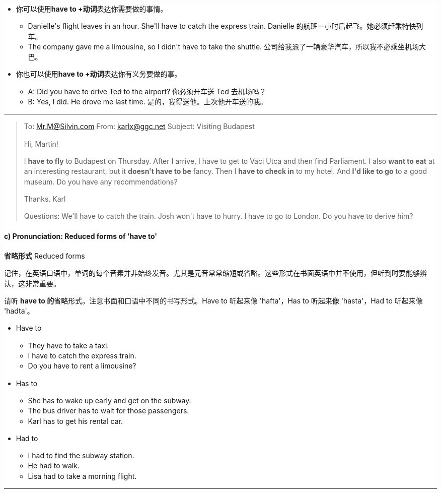 * 你可以使用**have to +动词**表达你需要做的事情。

    * Danielle's flight leaves in an hour. She'll have to catch the express train.	Danielle 的航班一小时后起飞。她必须赶乘特快列车。
    * The company gave me a limousine, so I didn't have to take the shuttle.	公司给我派了一辆豪华汽车，所以我不必乘坐机场大巴。
* 你也可以使用**have to +动词**表达你有义务要做的事。
  
    * A: Did you have to drive Ted to the airport? 你必须开车送 Ted 去机场吗？
    * B: Yes, I did. He drove me last time.	是的，我得送他。上次他开车送的我。

---

> To: Mr.M@Silvin.com
> From: karlx@ggc.net
> Subject: Visiting Budapest
>
> Hi, Martin!
>
> I **have to fly**  to Budapest on Thursday. After I arrive, I have to get to Vaci Utca and then find Parliament. I also **want to eat** at an interesting restaurant, but it **doesn't have to be** fancy. Then I **have to check in**  to my hotel. And **I'd like to go**  to a good museum. Do you have any recommendations?
>
> Thanks.
> Karl
>
> Questions:
> We'll have to catch the train.
> Josh won't have to hurry.
> I have to go to London.
> Do you have to derive him?

#### c) Pronunciation: Reduced forms of 'have to'

**省略形式** Reduced forms

记住，在英语口语中，单词的每个音素并非始终发音。尤其是元音常常缩短或省略。这些形式在书面英语中并不使用，但听到时要能够辨认，这非常重要。

请听 **have to 的**省略形式。注意书面和口语中不同的书写形式。Have to 听起来像 'hafta'，Has to 听起来像 'hasta'，Had to 听起来像 'hadta'。

* Have to
    * They have to take a taxi.
    * I have to catch the express train.
    * Do you have to rent a limousine?

* Has to
    * She has to wake up early and get on the subway.
    * The bus driver has to wait for those passengers.
    * Karl has to get his rental car.

* Had to
    * I had to find the subway station.
    * He had to walk.
    * Lisa had to take a morning flight.

---

